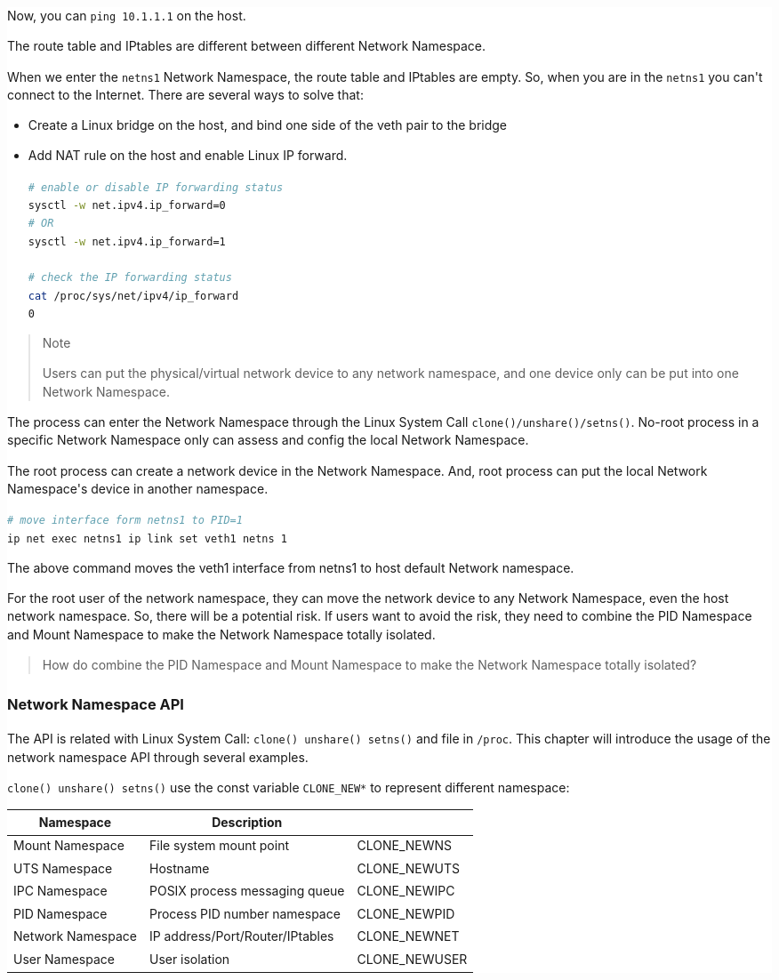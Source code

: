 Now, you can `ping 10.1.1.1` on the host.

The route table and IPtables are different between different Network Namespace.

When we enter the `netns1` Network Namespace, the route table and IPtables are empty. So, when you are in the `netns1` you can't connect to the Internet. There are several ways to solve that:

- Create a Linux bridge on the host, and bind one side of the veth pair to the bridge

- Add NAT rule on the host and enable Linux IP forward.
  
  ```sh
  # enable or disable IP forwarding status
  sysctl -w net.ipv4.ip_forward=0
  # OR
  sysctl -w net.ipv4.ip_forward=1
  
  # check the IP forwarding status
  cat /proc/sys/net/ipv4/ip_forward
  0
  ```

> Note
> 
> Users can put the physical/virtual network device to any network namespace, and one device only can be put into one Network Namespace.

The process can enter the Network Namespace through the Linux System Call `clone()/unshare()/setns()`. No-root process in a specific Network Namespace only can assess and config the local Network Namespace.

The root process can create a network device in the Network Namespace. And, root process can put the local Network Namespace's device in another namespace.

```sh
# move interface form netns1 to PID=1 
ip net exec netns1 ip link set veth1 netns 1
```

The above command moves the veth1 interface from netns1 to host default Network namespace.

For the root user of the network namespace, they can move the network device to any Network Namespace, even the host network namespace. So, there will be a potential risk. If users want to avoid the risk, they need to combine the PID Namespace and Mount Namespace to make the Network Namespace totally isolated.

> How do combine the PID Namespace and Mount Namespace to make the Network Namespace totally isolated?

### Network Namespace API

The API is related with Linux System Call: `clone() unshare() setns()` and file in `/proc`. This chapter will introduce the usage of the network namespace API through several examples.

`clone() unshare() setns()` use the const variable `CLONE_NEW*` to represent different namespace:

| Namespace         | Description                     |               |
| ----------------- | ------------------------------- | ------------- |
| Mount Namespace   | File system mount point         | CLONE_NEWNS   |
| UTS Namespace     | Hostname                        | CLONE_NEWUTS  |
| IPC Namespace     | POSIX process messaging queue   | CLONE_NEWIPC  |
| PID Namespace     | Process PID number namespace    | CLONE_NEWPID  |
| Network Namespace | IP address/Port/Router/IPtables | CLONE_NEWNET  |
| User Namespace    | User isolation                  | CLONE_NEWUSER |
